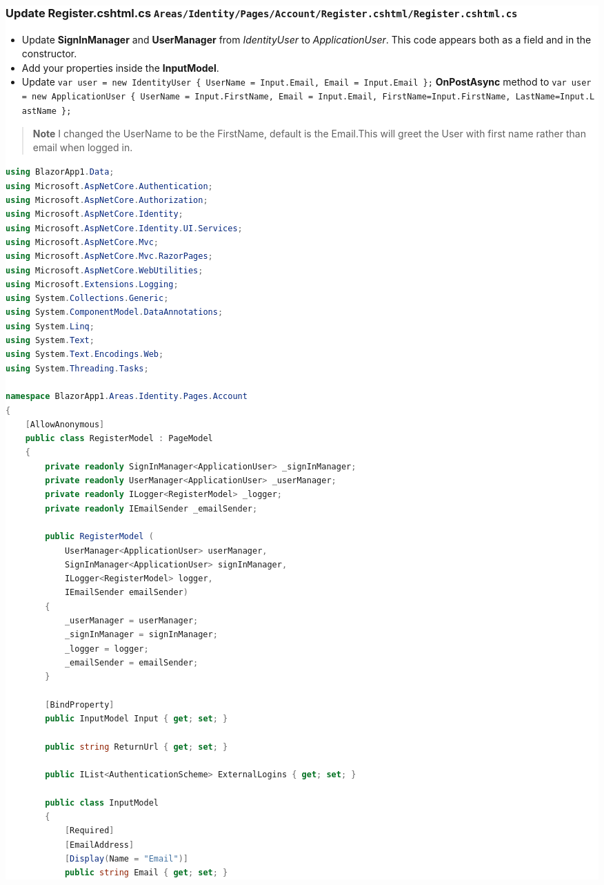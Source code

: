 ### Update **Register.cshtml.cs** `Areas/Identity/Pages/Account/Register.cshtml/Register.cshtml.cs`

* Update **SignInManager** and **UserManager** from *IdentityUser* to *ApplicationUser*. This code appears both as a field and in the constructor. 
* Add your properties inside the **InputModel**.
* Update `var user = new IdentityUser { UserName = Input.Email, Email = Input.Email };` **OnPostAsync** method to `var user = new ApplicationUser { UserName = Input.FirstName, Email = Input.Email, FirstName=Input.FirstName, LastName=Input.LastName };` 
>**Note** I changed the UserName to be the FirstName, default is the Email.This will greet the User with first name rather than email when logged in.

```csharp
using BlazorApp1.Data;
using Microsoft.AspNetCore.Authentication;
using Microsoft.AspNetCore.Authorization;
using Microsoft.AspNetCore.Identity;
using Microsoft.AspNetCore.Identity.UI.Services;
using Microsoft.AspNetCore.Mvc;
using Microsoft.AspNetCore.Mvc.RazorPages;
using Microsoft.AspNetCore.WebUtilities;
using Microsoft.Extensions.Logging;
using System.Collections.Generic;
using System.ComponentModel.DataAnnotations;
using System.Linq;
using System.Text;
using System.Text.Encodings.Web;
using System.Threading.Tasks;

namespace BlazorApp1.Areas.Identity.Pages.Account
{
    [AllowAnonymous]
    public class RegisterModel : PageModel
    {
        private readonly SignInManager<ApplicationUser> _signInManager;
        private readonly UserManager<ApplicationUser> _userManager;
        private readonly ILogger<RegisterModel> _logger;
        private readonly IEmailSender _emailSender;

        public RegisterModel (
            UserManager<ApplicationUser> userManager,
            SignInManager<ApplicationUser> signInManager,
            ILogger<RegisterModel> logger,
            IEmailSender emailSender)
        {
            _userManager = userManager;
            _signInManager = signInManager;
            _logger = logger;
            _emailSender = emailSender;
        }

        [BindProperty]
        public InputModel Input { get; set; }

        public string ReturnUrl { get; set; }

        public IList<AuthenticationScheme> ExternalLogins { get; set; }

        public class InputModel
        {
            [Required]
            [EmailAddress]
            [Display(Name = "Email")]
            public string Email { get; set; }
```